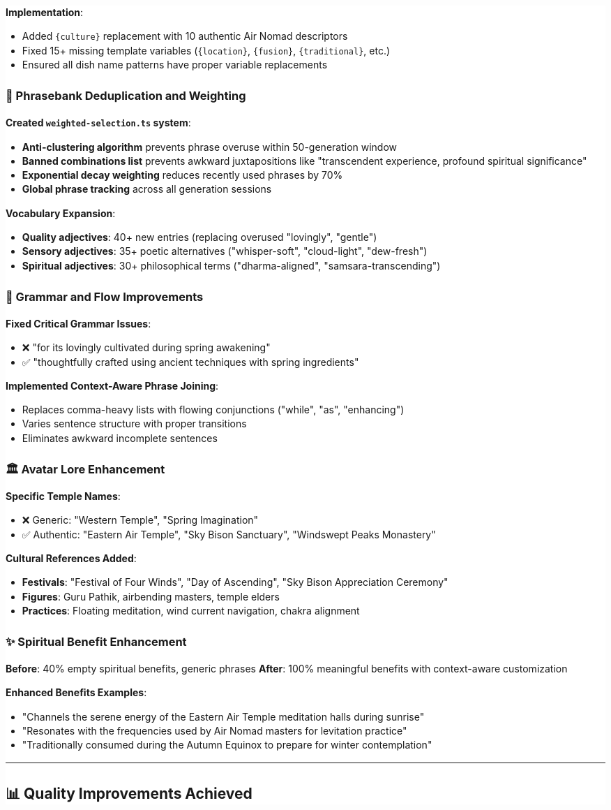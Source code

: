 **Implementation**:
- Added `{culture}` replacement with 10 authentic Air Nomad descriptors
- Fixed 15+ missing template variables (`{location}`, `{fusion}`, `{traditional}`, etc.)
- Ensured all dish name patterns have proper variable replacements

### 📝 Phrasebank Deduplication and Weighting

**Created `weighted-selection.ts` system**:
- **Anti-clustering algorithm** prevents phrase overuse within 50-generation window
- **Banned combinations list** prevents awkward juxtapositions like "transcendent experience, profound spiritual significance"
- **Exponential decay weighting** reduces recently used phrases by 70%
- **Global phrase tracking** across all generation sessions

**Vocabulary Expansion**:
- **Quality adjectives**: 40+ new entries (replacing overused "lovingly", "gentle")
- **Sensory adjectives**: 35+ poetic alternatives ("whisper-soft", "cloud-light", "dew-fresh")
- **Spiritual adjectives**: 30+ philosophical terms ("dharma-aligned", "samsara-transcending")

### 🔧 Grammar and Flow Improvements

**Fixed Critical Grammar Issues**:
- ❌ "for its lovingly cultivated during spring awakening" 
- ✅ "thoughtfully crafted using ancient techniques with spring ingredients"

**Implemented Context-Aware Phrase Joining**:
- Replaces comma-heavy lists with flowing conjunctions ("while", "as", "enhancing")
- Varies sentence structure with proper transitions
- Eliminates awkward incomplete sentences

### 🏛️ Avatar Lore Enhancement

**Specific Temple Names**:
- ❌ Generic: "Western Temple", "Spring Imagination"
- ✅ Authentic: "Eastern Air Temple", "Sky Bison Sanctuary", "Windswept Peaks Monastery"

**Cultural References Added**:
- **Festivals**: "Festival of Four Winds", "Day of Ascending", "Sky Bison Appreciation Ceremony"
- **Figures**: Guru Pathik, airbending masters, temple elders
- **Practices**: Floating meditation, wind current navigation, chakra alignment

### ✨ Spiritual Benefit Enhancement

**Before**: 40% empty spiritual benefits, generic phrases
**After**: 100% meaningful benefits with context-aware customization

**Enhanced Benefits Examples**:
- "Channels the serene energy of the Eastern Air Temple meditation halls during sunrise"
- "Resonates with the frequencies used by Air Nomad masters for levitation practice"
- "Traditionally consumed during the Autumn Equinox to prepare for winter contemplation"

---

## 📊 Quality Improvements Achieved
